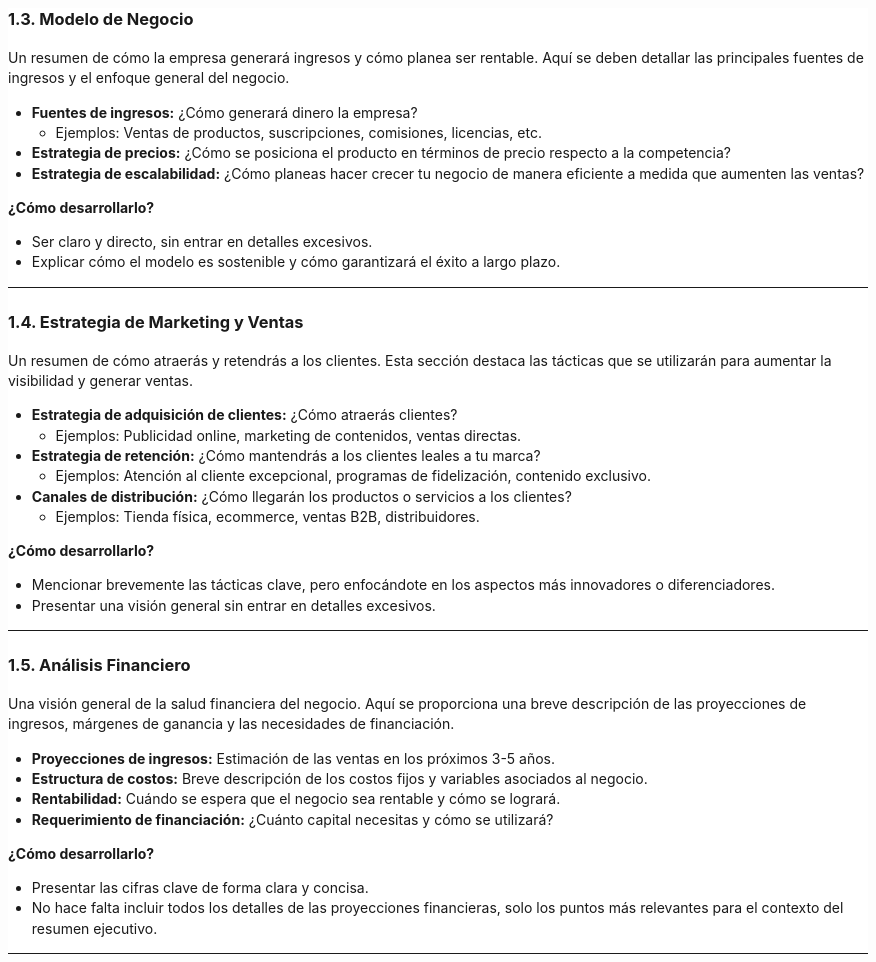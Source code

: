 ### 1.3. Modelo de Negocio

Un resumen de cómo la empresa generará ingresos y cómo planea ser rentable. Aquí se deben detallar las principales fuentes de ingresos y el enfoque general del negocio.

- **Fuentes de ingresos:** ¿Cómo generará dinero la empresa?
    - Ejemplos: Ventas de productos, suscripciones, comisiones, licencias, etc.
- **Estrategia de precios:** ¿Cómo se posiciona el producto en términos de precio respecto a la competencia?
- **Estrategia de escalabilidad:** ¿Cómo planeas hacer crecer tu negocio de manera eficiente a medida que aumenten las ventas?

**¿Cómo desarrollarlo?**

- Ser claro y directo, sin entrar en detalles excesivos.
- Explicar cómo el modelo es sostenible y cómo garantizará el éxito a largo plazo.

---

### 1.4. Estrategia de Marketing y Ventas

Un resumen de cómo atraerás y retendrás a los clientes. Esta sección destaca las tácticas que se utilizarán para aumentar la visibilidad y generar ventas.

- **Estrategia de adquisición de clientes:** ¿Cómo atraerás clientes?
    - Ejemplos: Publicidad online, marketing de contenidos, ventas directas.
- **Estrategia de retención:** ¿Cómo mantendrás a los clientes leales a tu marca?
    - Ejemplos: Atención al cliente excepcional, programas de fidelización, contenido exclusivo.
- **Canales de distribución:** ¿Cómo llegarán los productos o servicios a los clientes?
    - Ejemplos: Tienda física, ecommerce, ventas B2B, distribuidores.

**¿Cómo desarrollarlo?**

- Mencionar brevemente las tácticas clave, pero enfocándote en los aspectos más innovadores o diferenciadores.
- Presentar una visión general sin entrar en detalles excesivos.

---

### 1.5. Análisis Financiero

Una visión general de la salud financiera del negocio. Aquí se proporciona una breve descripción de las proyecciones de ingresos, márgenes de ganancia y las necesidades de financiación.

- **Proyecciones de ingresos:** Estimación de las ventas en los próximos 3-5 años.
- **Estructura de costos:** Breve descripción de los costos fijos y variables asociados al negocio.
- **Rentabilidad:** Cuándo se espera que el negocio sea rentable y cómo se logrará.
- **Requerimiento de financiación:** ¿Cuánto capital necesitas y cómo se utilizará?

**¿Cómo desarrollarlo?**

- Presentar las cifras clave de forma clara y concisa.
- No hace falta incluir todos los detalles de las proyecciones financieras, solo los puntos más relevantes para el contexto del resumen ejecutivo.

---
